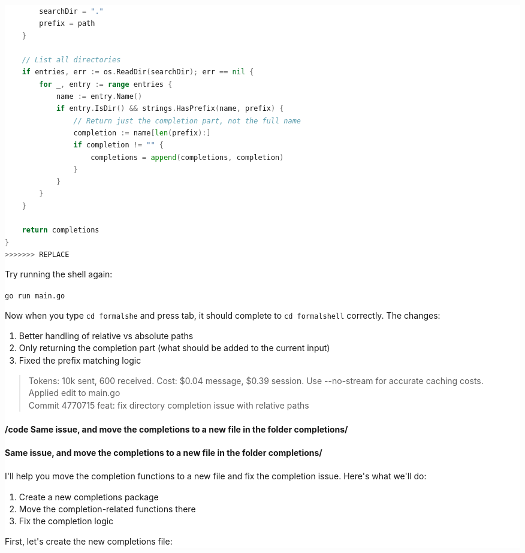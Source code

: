 ```go
		searchDir = "."
		prefix = path
	}
	
	// List all directories
	if entries, err := os.ReadDir(searchDir); err == nil {
		for _, entry := range entries {
			name := entry.Name()
			if entry.IsDir() && strings.HasPrefix(name, prefix) {
				// Return just the completion part, not the full name
				completion := name[len(prefix):]
				if completion != "" {
					completions = append(completions, completion)
				}
			}
		}
	}
	
	return completions
}
>>>>>>> REPLACE
```

Try running the shell again:

```bash
go run main.go
```

Now when you type `cd formalshe` and press tab, it should complete to `cd formalshell` correctly. The changes:
1. Better handling of relative vs absolute paths
2. Only returning the completion part (what should be added to the current input)
3. Fixed the prefix matching logic

> Tokens: 10k sent, 600 received.
Cost: $0.04 message, $0.39 session. Use --no-stream for accurate caching costs.  
> Applied edit to main.go  
> Commit 4770715 feat: fix directory completion issue with relative paths  

#### /code Same issue, and move the completions to a new file in the folder completions/  

#### Same issue, and move the completions to a new file in the folder completions/  

I'll help you move the completion functions to a new file and fix the completion issue. Here's what we'll do:

1. Create a new completions package
2. Move the completion-related functions there
3. Fix the completion logic

First, let's create the new completions file:
